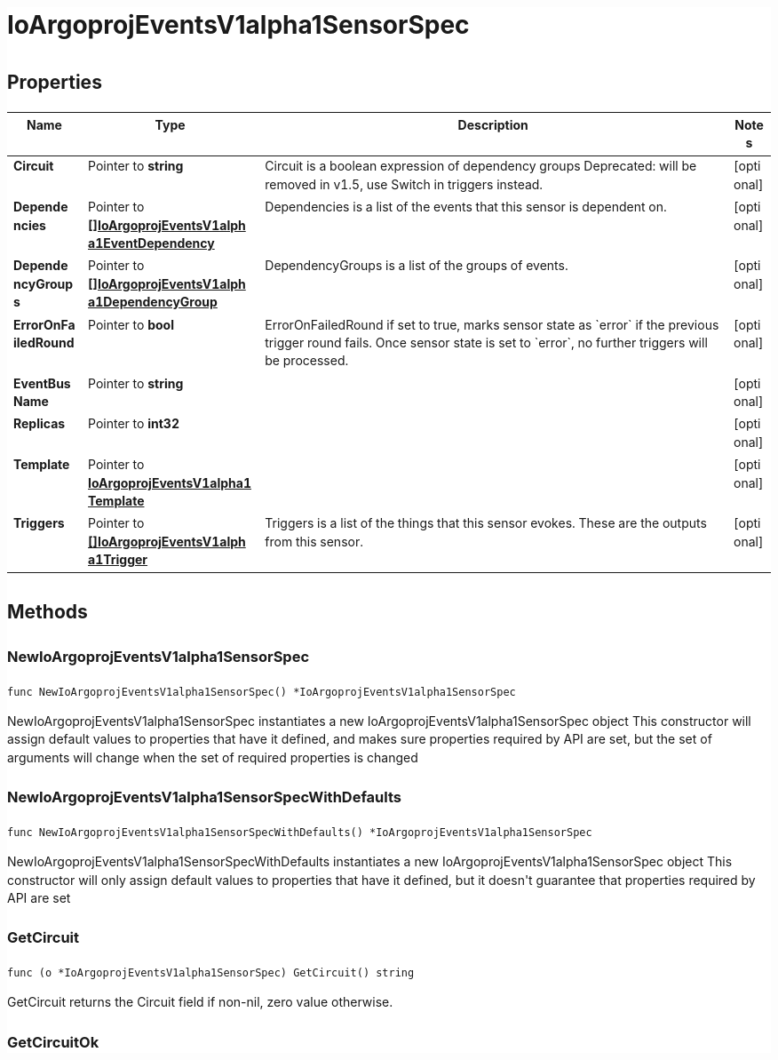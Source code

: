 # IoArgoprojEventsV1alpha1SensorSpec

## Properties

Name | Type | Description | Notes
------------ | ------------- | ------------- | -------------
**Circuit** | Pointer to **string** | Circuit is a boolean expression of dependency groups Deprecated: will be removed in v1.5, use Switch in triggers instead. | [optional] 
**Dependencies** | Pointer to [**[]IoArgoprojEventsV1alpha1EventDependency**](IoArgoprojEventsV1alpha1EventDependency.md) | Dependencies is a list of the events that this sensor is dependent on. | [optional] 
**DependencyGroups** | Pointer to [**[]IoArgoprojEventsV1alpha1DependencyGroup**](IoArgoprojEventsV1alpha1DependencyGroup.md) | DependencyGroups is a list of the groups of events. | [optional] 
**ErrorOnFailedRound** | Pointer to **bool** | ErrorOnFailedRound if set to true, marks sensor state as &#x60;error&#x60; if the previous trigger round fails. Once sensor state is set to &#x60;error&#x60;, no further triggers will be processed. | [optional] 
**EventBusName** | Pointer to **string** |  | [optional] 
**Replicas** | Pointer to **int32** |  | [optional] 
**Template** | Pointer to [**IoArgoprojEventsV1alpha1Template**](IoArgoprojEventsV1alpha1Template.md) |  | [optional] 
**Triggers** | Pointer to [**[]IoArgoprojEventsV1alpha1Trigger**](IoArgoprojEventsV1alpha1Trigger.md) | Triggers is a list of the things that this sensor evokes. These are the outputs from this sensor. | [optional] 

## Methods

### NewIoArgoprojEventsV1alpha1SensorSpec

`func NewIoArgoprojEventsV1alpha1SensorSpec() *IoArgoprojEventsV1alpha1SensorSpec`

NewIoArgoprojEventsV1alpha1SensorSpec instantiates a new IoArgoprojEventsV1alpha1SensorSpec object
This constructor will assign default values to properties that have it defined,
and makes sure properties required by API are set, but the set of arguments
will change when the set of required properties is changed

### NewIoArgoprojEventsV1alpha1SensorSpecWithDefaults

`func NewIoArgoprojEventsV1alpha1SensorSpecWithDefaults() *IoArgoprojEventsV1alpha1SensorSpec`

NewIoArgoprojEventsV1alpha1SensorSpecWithDefaults instantiates a new IoArgoprojEventsV1alpha1SensorSpec object
This constructor will only assign default values to properties that have it defined,
but it doesn't guarantee that properties required by API are set

### GetCircuit

`func (o *IoArgoprojEventsV1alpha1SensorSpec) GetCircuit() string`

GetCircuit returns the Circuit field if non-nil, zero value otherwise.

### GetCircuitOk
